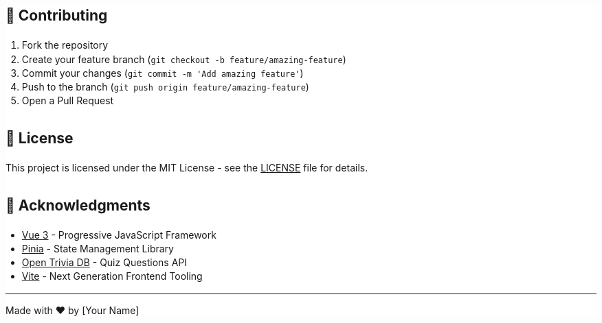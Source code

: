 ## 🤝 Contributing

1. Fork the repository
2. Create your feature branch (`git checkout -b feature/amazing-feature`)
3. Commit your changes (`git commit -m 'Add amazing feature'`)
4. Push to the branch (`git push origin feature/amazing-feature`)
5. Open a Pull Request

## 📝 License

This project is licensed under the MIT License - see the [LICENSE](LICENSE) file for details.

## 🙏 Acknowledgments

- [Vue 3](https://vuejs.org/) - Progressive JavaScript Framework
- [Pinia](https://pinia.vuejs.org/) - State Management Library
- [Open Trivia DB](https://opentdb.com/) - Quiz Questions API
- [Vite](https://vitejs.dev/) - Next Generation Frontend Tooling

---

Made with ❤️ by [Your Name] 